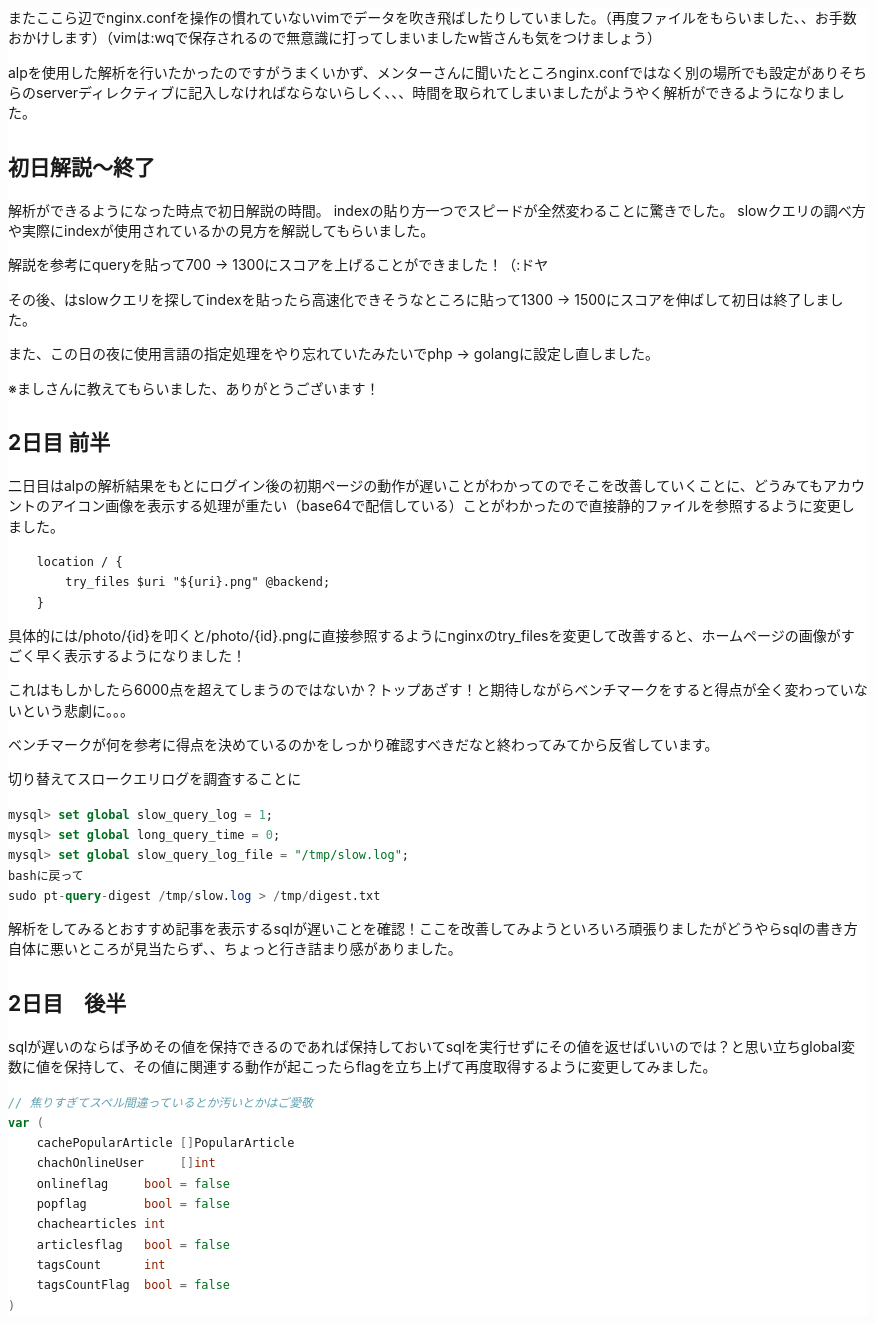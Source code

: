 またここら辺でnginx.confを操作の慣れていないvimでデータを吹き飛ばしたりしていました。（再度ファイルをもらいました、、お手数おかけします）（vimは:wqで保存されるので無意識に打ってしまいましたw皆さんも気をつけましょう）

alpを使用した解析を行いたかったのですがうまくいかず、メンターさんに聞いたところnginx.confではなく別の場所でも設定がありそちらのserverディレクティブに記入しなければならないらしく、、、時間を取られてしまいましたがようやく解析ができるようになりました。


## 初日解説〜終了

解析ができるようになった時点で初日解説の時間。
indexの貼り方一つでスピードが全然変わることに驚きでした。
slowクエリの調べ方や実際にindexが使用されているかの見方を解説してもらいました。

解説を参考にqueryを貼って700 -> 1300にスコアを上げることができました！（:ドヤ

その後、はslowクエリを探してindexを貼ったら高速化できそうなところに貼って1300 -> 1500にスコアを伸ばして初日は終了しました。

また、この日の夜に使用言語の指定処理をやり忘れていたみたいでphp -> golangに設定し直しました。

※ましさんに教えてもらいました、ありがとうございます！

## 2日目 前半

二日目はalpの解析結果をもとにログイン後の初期ページの動作が遅いことがわかってのでそこを改善していくことに、どうみてもアカウントのアイコン画像を表示する処理が重たい（base64で配信している）ことがわかったので直接静的ファイルを参照するように変更しました。

```
    location / {
        try_files $uri "${uri}.png" @backend;
    }
```
具体的には/photo/{id}を叩くと/photo/{id}.pngに直接参照するようにnginxのtry_filesを変更して改善すると、ホームページの画像がすごく早く表示するようになりました！

これはもしかしたら6000点を超えてしまうのではないか？トップあざす！と期待しながらベンチマークをすると得点が全く変わっていないという悲劇に。。。

ベンチマークが何を参考に得点を決めているのかをしっかり確認すべきだなと終わってみてから反省しています。

切り替えてスロークエリログを調査することに

```sql
mysql> set global slow_query_log = 1;
mysql> set global long_query_time = 0;
mysql> set global slow_query_log_file = "/tmp/slow.log";
bashに戻って
sudo pt-query-digest /tmp/slow.log > /tmp/digest.txt
```

解析をしてみるとおすすめ記事を表示するsqlが遅いことを確認！ここを改善してみようといろいろ頑張りましたがどうやらsqlの書き方自体に悪いところが見当たらず、、ちょっと行き詰まり感がありました。

## 2日目　後半

sqlが遅いのならば予めその値を保持できるのであれば保持しておいてsqlを実行せずにその値を返せばいいのでは？と思い立ちglobal変数に値を保持して、その値に関連する動作が起こったらflagを立ち上げて再度取得するように変更してみました。

```go
// 焦りすぎてスペル間違っているとか汚いとかはご愛敬
var (
	cachePopularArticle []PopularArticle
	chachOnlineUser     []int
	onlineflag     bool = false
	popflag        bool = false
	chachearticles int
	articlesflag   bool = false
	tagsCount      int
	tagsCountFlag  bool = false
)
```
